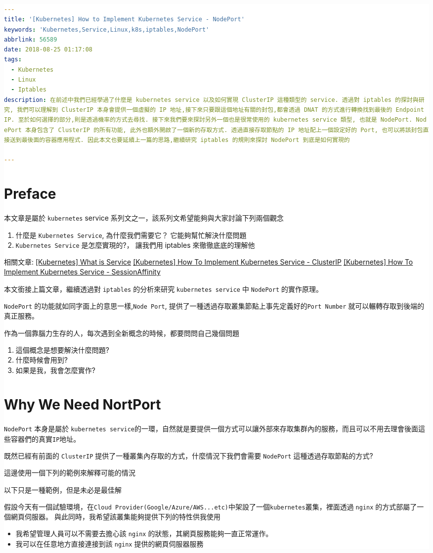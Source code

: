 ```yaml
---
title: '[Kubernetes] How to Implement Kubernetes Service - NodePort'
keywords: 'Kubernetes,Service,Linux,k8s,iptables,NodePort'
abbrlink: 56589
date: 2018-08-25 01:17:08
tags:
  - Kubernetes
  - Linux
  - Iptables
description: 在前述中我們已經學過了什麼是 kubernetes service 以及如何實現 ClusterIP 這種類型的 service. 透過對 iptables 的探討與研究, 我們可以理解到 ClusterIP 本身會提供一個虛擬的 IP 地址,接下來只要跟這個地址有關的封包,都會透過 DNAT 的方式進行轉換找到最後的 Endpoint IP. 至於如何選擇的部分,則是透過機率的方式去尋找. 接下來我們要來探討另外一個也是很常使用的 kubernetes service 類型, 也就是 NodePort. NodePort 本身包含了 ClusterIP 的所有功能, 此外也額外開啟了一個新的存取方式. 透過直接存取節點的 IP 地址配上一個設定好的 Port, 也可以將該封包直接送到最後面的容器應用程式. 因此本文也要延續上一篇的思路,繼續研究 iptables 的規則來探討 NodePort 到底是如何實現的

---
```


# Preface
本文章是屬於 `kubernetes` service 系列文之一，該系列文希望能夠與大家討論下列兩個觀念
1. 什麼是 `Kubernetes Service`, 為什麼我們需要它？ 它能夠幫忙解決什麼問題
2. `Kubernetes Service` 是怎麼實現的?， 讓我們用 iptables 來徹徹底底的理解他

相關文章:
[[Kubernetes] What is Service](https://www.hwchiu.com/kubernetes-service-i.html)
[[Kubernetes] How To Implement Kubernetes Service - ClusterIP](https://www.hwchiu.com/kubernetes-service-ii.html)
[[Kubernetes] How To Implement Kubernetes Service - SessionAffinity](https://www.hwchiu.com/kubernetes-service-iiii.html)


本文銜接上篇文章，繼續透過對 `iptables` 的分析來研究 `kubernetes service` 中 `NodePort` 的實作原理。


`NodePort` 的功能就如同字面上的意思一樣,`Node Port`, 提供了一種透過存取叢集節點上事先定義好的`Port Number` 就可以輾轉存取到後端的真正服務。

作為一個靠腦力生存的人，每次遇到全新概念的時候，都要問問自己幾個問題
1. 這個概念是想要解決什麼問題?
2. 什麼時候會用到?
3. 如果是我，我會怎麼實作?

# Why We Need NortPort
`NodePort` 本身是屬於 `kubernetes service`的一環，自然就是要提供一個方式可以讓外部來存取集群內的服務，而且可以不用去理會後面這些容器們的真實`IP`地址。

既然已經有前面的 `ClusterIP` 提供了一種叢集內存取的方式，什麼情況下我們會需要 `NodePort` 這種透過存取節點的方式?

這邊使用一個下列的範例來解釋可能的情況

以下只是一種範例，但是未必是最佳解

假設今天有一個試驗環境，在`Cloud Provider(Google/Azure/AWS...etc)`中架設了一個`kubernetes`叢集，裡面透過 `nginx` 的方式部屬了一個網頁伺服器。
與此同時，我希望該叢集能夠提供下列的特性供我使用
- 我希望管理人員可以不需要去擔心該 `nginx` 的狀態，其網頁服務能夠一直正常運作。
- 我可以在任意地方直接連接到該 `nginx` 提供的網頁伺服器服務
